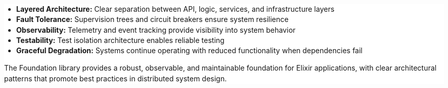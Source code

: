- **Layered Architecture:** Clear separation between API, logic, services, and infrastructure layers
- **Fault Tolerance:** Supervision trees and circuit breakers ensure system resilience
- **Observability:** Telemetry and event tracking provide visibility into system behavior
- **Testability:** Test isolation architecture enables reliable testing
- **Graceful Degradation:** Systems continue operating with reduced functionality when dependencies fail

The Foundation library provides a robust, observable, and maintainable foundation for Elixir applications, with clear architectural patterns that promote best practices in distributed system design.

